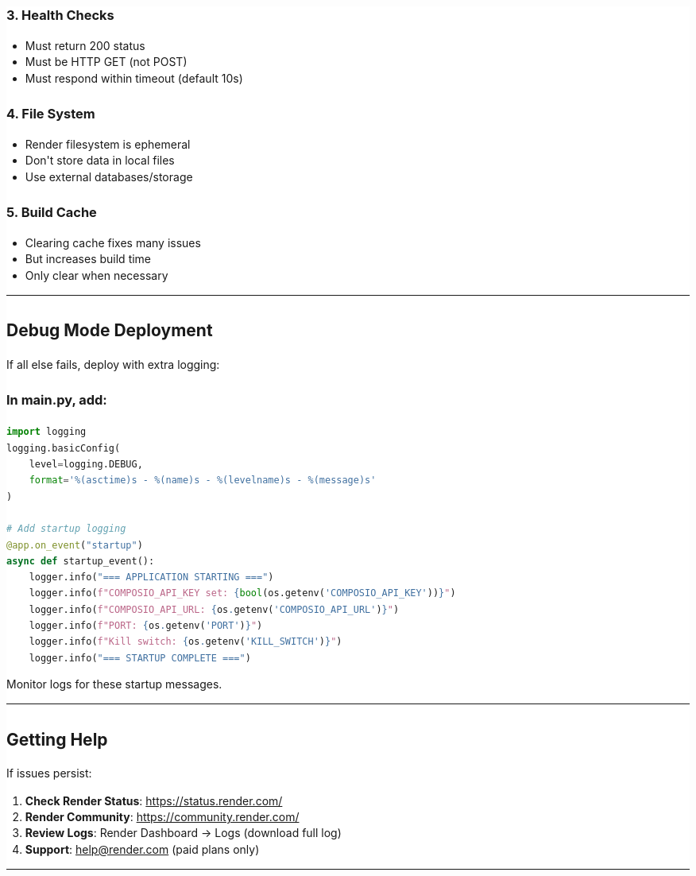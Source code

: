 ### 3. Health Checks
- Must return 200 status
- Must be HTTP GET (not POST)
- Must respond within timeout (default 10s)

### 4. File System
- Render filesystem is ephemeral
- Don't store data in local files
- Use external databases/storage

### 5. Build Cache
- Clearing cache fixes many issues
- But increases build time
- Only clear when necessary

---

## Debug Mode Deployment

If all else fails, deploy with extra logging:

### In main.py, add:

```python
import logging
logging.basicConfig(
    level=logging.DEBUG,
    format='%(asctime)s - %(name)s - %(levelname)s - %(message)s'
)

# Add startup logging
@app.on_event("startup")
async def startup_event():
    logger.info("=== APPLICATION STARTING ===")
    logger.info(f"COMPOSIO_API_KEY set: {bool(os.getenv('COMPOSIO_API_KEY'))}")
    logger.info(f"COMPOSIO_API_URL: {os.getenv('COMPOSIO_API_URL')}")
    logger.info(f"PORT: {os.getenv('PORT')}")
    logger.info(f"Kill switch: {os.getenv('KILL_SWITCH')}")
    logger.info("=== STARTUP COMPLETE ===")
```

Monitor logs for these startup messages.

---

## Getting Help

If issues persist:

1. **Check Render Status**: https://status.render.com/
2. **Render Community**: https://community.render.com/
3. **Review Logs**: Render Dashboard → Logs (download full log)
4. **Support**: help@render.com (paid plans only)

---